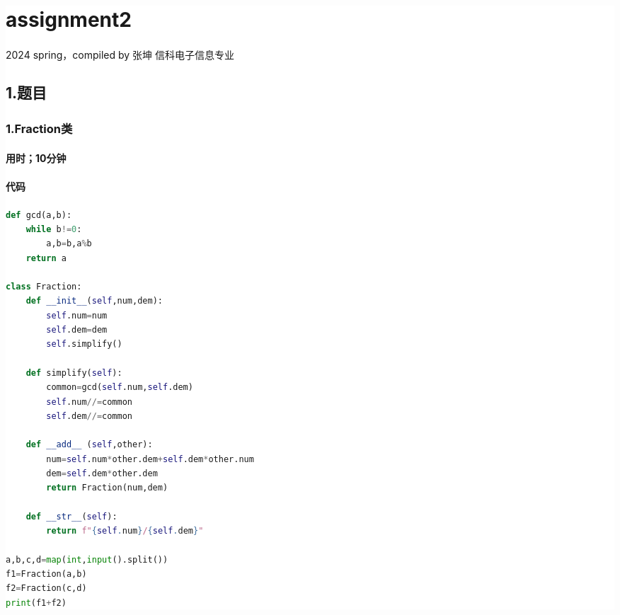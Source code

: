 #      assignment2
2024 spring，compiled by 张坤 信科电子信息专业
## 1.题目
### 1.Fraction类
#### 用时；10分钟
#### 代码
```py
def gcd(a,b):
    while b!=0:
        a,b=b,a%b
    return a

class Fraction:
    def __init__(self,num,dem):
        self.num=num
        self.dem=dem
        self.simplify()
    
    def simplify(self):
        common=gcd(self.num,self.dem)
        self.num//=common
        self.dem//=common
    
    def __add__ (self,other):
        num=self.num*other.dem+self.dem*other.num
        dem=self.dem*other.dem
        return Fraction(num,dem)
    
    def __str__(self):
        return f"{self.num}/{self.dem}"

a,b,c,d=map(int,input().split())
f1=Fraction(a,b)
f2=Fraction(c,d)
print(f1+f2)
```